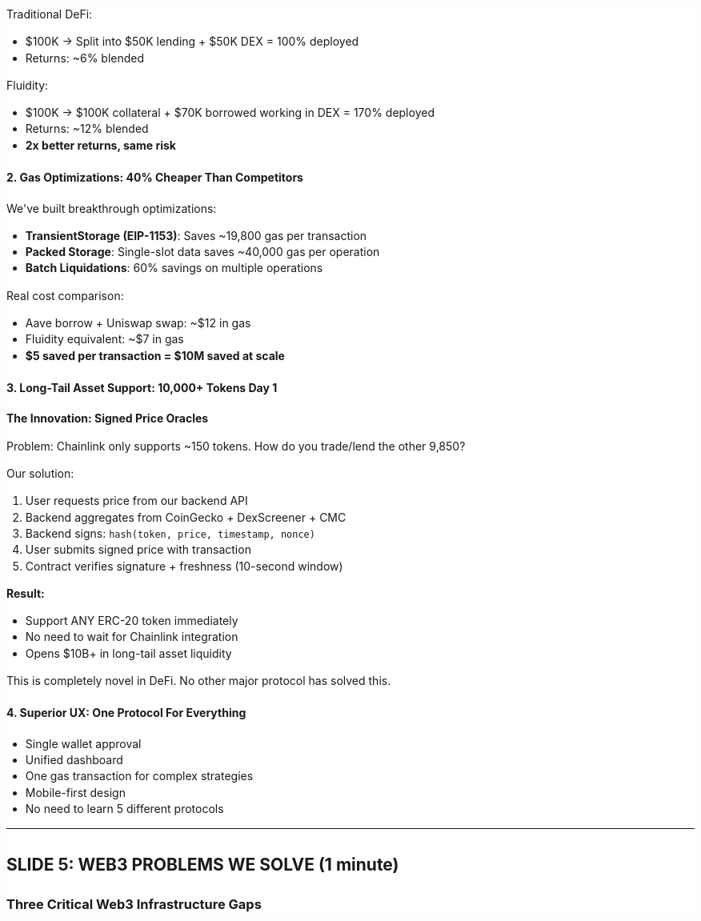 Traditional DeFi:
- $100K → Split into $50K lending + $50K DEX = 100% deployed
- Returns: ~6% blended

Fluidity:
- $100K → $100K collateral + $70K borrowed working in DEX = 170% deployed
- Returns: ~12% blended
- **2x better returns, same risk**

#### 2. **Gas Optimizations: 40% Cheaper Than Competitors**

We've built breakthrough optimizations:
- **TransientStorage (EIP-1153)**: Saves ~19,800 gas per transaction
- **Packed Storage**: Single-slot data saves ~40,000 gas per operation
- **Batch Liquidations**: 60% savings on multiple operations

Real cost comparison:
- Aave borrow + Uniswap swap: ~$12 in gas
- Fluidity equivalent: ~$7 in gas
- **$5 saved per transaction = $10M saved at scale**

#### 3. **Long-Tail Asset Support: 10,000+ Tokens Day 1**

**The Innovation: Signed Price Oracles**

Problem: Chainlink only supports ~150 tokens. How do you trade/lend the other 9,850?

Our solution:
1. User requests price from our backend API
2. Backend aggregates from CoinGecko + DexScreener + CMC
3. Backend signs: `hash(token, price, timestamp, nonce)`
4. User submits signed price with transaction
5. Contract verifies signature + freshness (10-second window)

**Result:**
- Support ANY ERC-20 token immediately
- No need to wait for Chainlink integration
- Opens $10B+ in long-tail asset liquidity

This is completely novel in DeFi. No other major protocol has solved this.

#### 4. **Superior UX: One Protocol For Everything**

- Single wallet approval
- Unified dashboard
- One gas transaction for complex strategies
- Mobile-first design
- No need to learn 5 different protocols

---

## SLIDE 5: WEB3 PROBLEMS WE SOLVE (1 minute)

### Three Critical Web3 Infrastructure Gaps
